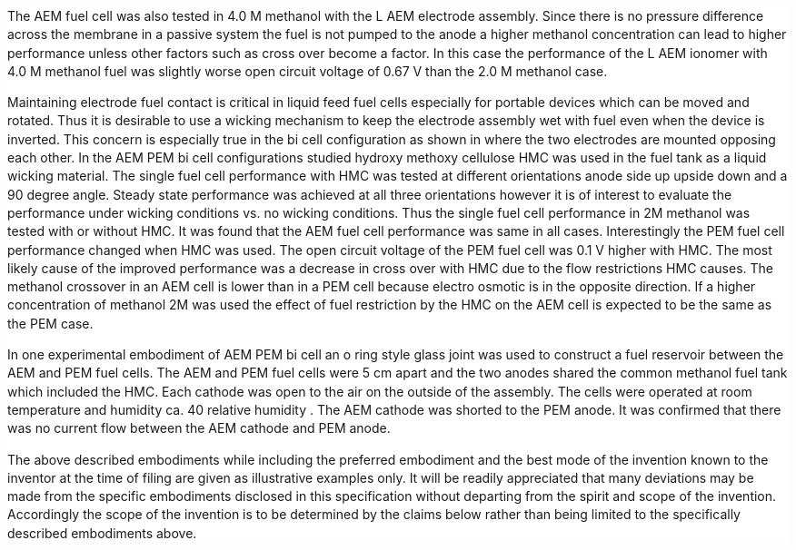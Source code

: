 The AEM fuel cell was also tested in 4.0 M methanol with the L AEM electrode assembly. Since there is no pressure difference across the membrane in a passive system the fuel is not pumped to the anode a higher methanol concentration can lead to higher performance unless other factors such as cross over become a factor. In this case the performance of the L AEM ionomer with 4.0 M methanol fuel was slightly worse open circuit voltage of 0.67 V than the 2.0 M methanol case.

Maintaining electrode fuel contact is critical in liquid feed fuel cells especially for portable devices which can be moved and rotated. Thus it is desirable to use a wicking mechanism to keep the electrode assembly wet with fuel even when the device is inverted. This concern is especially true in the bi cell configuration as shown in where the two electrodes are mounted opposing each other. In the AEM PEM bi cell configurations studied hydroxy methoxy cellulose HMC was used in the fuel tank as a liquid wicking material. The single fuel cell performance with HMC was tested at different orientations anode side up upside down and a 90 degree angle. Steady state performance was achieved at all three orientations however it is of interest to evaluate the performance under wicking conditions vs. no wicking conditions. Thus the single fuel cell performance in 2M methanol was tested with or without HMC. It was found that the AEM fuel cell performance was same in all cases. Interestingly the PEM fuel cell performance changed when HMC was used. The open circuit voltage of the PEM fuel cell was 0.1 V higher with HMC. The most likely cause of the improved performance was a decrease in cross over with HMC due to the flow restrictions HMC causes. The methanol crossover in an AEM cell is lower than in a PEM cell because electro osmotic is in the opposite direction. If a higher concentration of methanol 2M was used the effect of fuel restriction by the HMC on the AEM cell is expected to be the same as the PEM case.

In one experimental embodiment of AEM PEM bi cell an o ring style glass joint was used to construct a fuel reservoir between the AEM and PEM fuel cells. The AEM and PEM fuel cells were 5 cm apart and the two anodes shared the common methanol fuel tank which included the HMC. Each cathode was open to the air on the outside of the assembly. The cells were operated at room temperature and humidity ca. 40 relative humidity . The AEM cathode was shorted to the PEM anode. It was confirmed that there was no current flow between the AEM cathode and PEM anode.

The above described embodiments while including the preferred embodiment and the best mode of the invention known to the inventor at the time of filing are given as illustrative examples only. It will be readily appreciated that many deviations may be made from the specific embodiments disclosed in this specification without departing from the spirit and scope of the invention. Accordingly the scope of the invention is to be determined by the claims below rather than being limited to the specifically described embodiments above.

